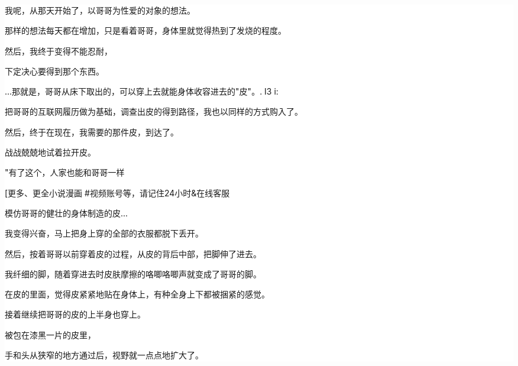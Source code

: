 

我呢，从那天开始了，以哥哥为性爱的对象的想法。





那样的想法每天都在增加，只是看着哥哥，身体里就觉得热到了发烧的程度。



然后，我终于变得不能忍耐，



下定决心要得到那个东西。



...那就是，哥哥从床下取出的，可以穿上去就能身体收容进去的"皮"。. I3 i:



把哥哥的互联网履历做为基础，调查出皮的得到路径，我也以同样的方式购入了。



然后，终于在现在，我需要的那件皮，到达了。



战战兢兢地试着拉开皮。



"有了这个，人家也能和哥哥一样



 [更多、更全小说漫画 #视频账号等，请记住24小时&在线客服



模仿哥哥的健壮的身体制造的皮...





我变得兴奋，马上把身上穿的全部的衣服都脱下丢开。





然后，按着哥哥以前穿着皮的过程，从皮的背后中部，把脚伸了进去。



我纤细的脚，随着穿进去时皮肤摩擦的咯唧咯唧声就变成了哥哥的脚。





在皮的里面，觉得皮紧紧地贴在身体上，有种全身上下都被捆紧的感觉。



接着继续把哥哥的皮的上半身也穿上。



被包在漆黑一片的皮里，



手和头从狭窄的地方通过后，视野就一点点地扩大了。
